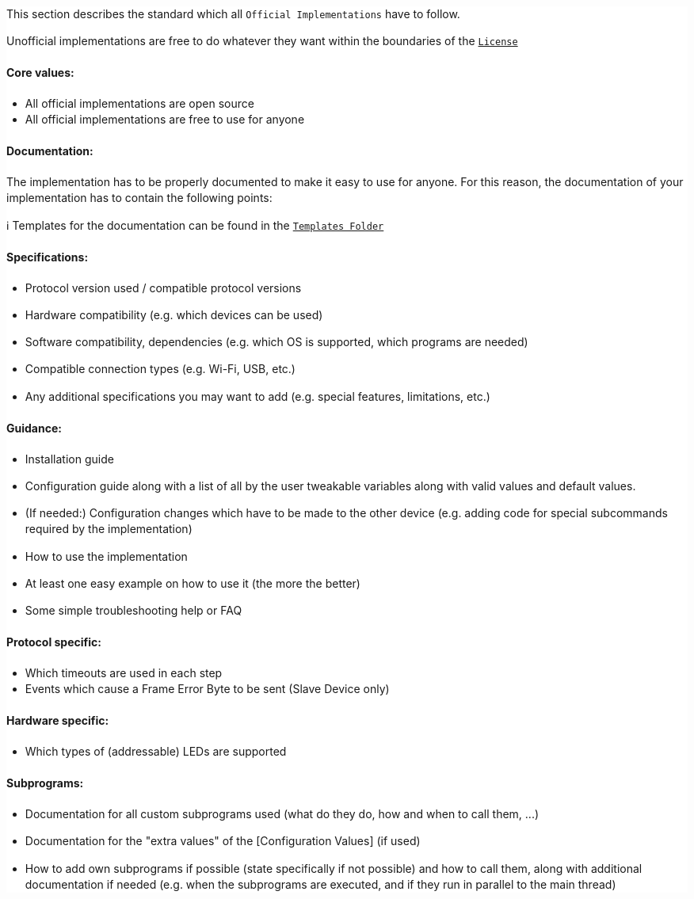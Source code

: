   This section describes the standard which all `Official Implementations` have to follow.

  Unofficial implementations are free to do whatever they want within the boundaries of the [`License`](/LICENSE)

#### Core values:
- All official implementations are open source
- All official implementations are free to use for anyone


#### Documentation:

The implementation has to be properly documented to make it easy to use for anyone. For this reason, the documentation of your implementation
has to contain the following points:

:information_source: Templates for the documentation can be found in the [`Templates Folder`](/Templates)

#### Specifications:
  - Protocol version used / compatible protocol versions
  - Hardware compatibility (e.g. which devices can be used)
  - Software compatibility, dependencies (e.g. which OS is supported, which programs are needed)
  - Compatible connection types (e.g. Wi-Fi, USB, etc.)

  - Any additional specifications you may want to add (e.g. special features, limitations, etc.)

#### Guidance:
  - Installation guide
  - Configuration guide along with a list of all by the user tweakable variables along with valid values and default values.
  - (If needed:) Configuration changes which have to be made to the other device (e.g. adding code for special subcommands required by the implementation)

  - How to use the implementation
  - At least one easy example on how to use it (the more the better)
  - Some simple troubleshooting help or FAQ

#### Protocol specific:
  - Which timeouts are used in each step
  - Events which cause a Frame Error Byte to be sent (Slave Device only)

#### Hardware specific:
  - Which types of (addressable) LEDs are supported


#### Subprograms:
  - Documentation for all custom subprograms used (what do they do, how and when to call them, ...)

  - Documentation for the "extra values" of the [Configuration Values] (if used)

  - How to add own subprograms if possible (state specifically if not possible) and how to call them, along with
    additional documentation if needed (e.g. when the subprograms are executed, and if they run in parallel to the main thread)
